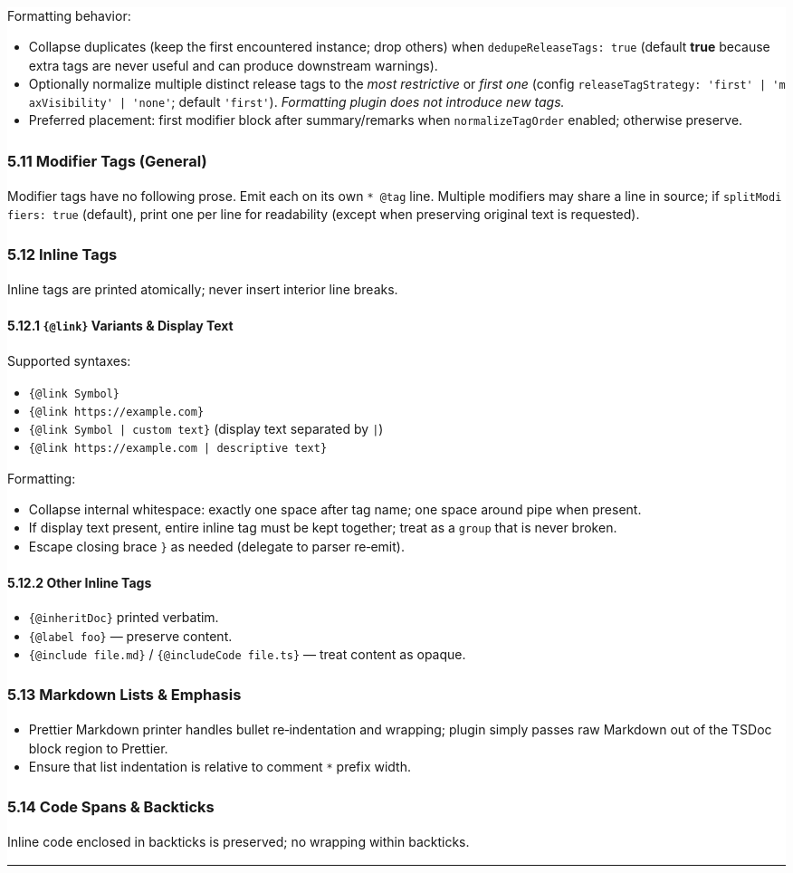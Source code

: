 Formatting behavior:

- Collapse duplicates (keep the first encountered instance; drop others) when
  `dedupeReleaseTags: true` (default **true** because extra tags are never
  useful and can produce downstream warnings).
- Optionally normalize multiple distinct release tags to the _most restrictive_
  or _first one_ (config
  `releaseTagStrategy: 'first' | 'maxVisibility' | 'none'`; default `'first'`).
  _Formatting plugin does not introduce new tags._
- Preferred placement: first modifier block after summary/remarks when
  `normalizeTagOrder` enabled; otherwise preserve.

### 5.11 Modifier Tags (General)

Modifier tags have no following prose. Emit each on its own `* @tag` line.
Multiple modifiers may share a line in source; if `splitModifiers: true`
(default), print one per line for readability (except when preserving original
text is requested).

### 5.12 Inline Tags

Inline tags are printed atomically; never insert interior line breaks.

#### 5.12.1 `{@link}` Variants & Display Text

Supported syntaxes:

- `{@link Symbol}`
- `{@link https://example.com}`
- `{@link Symbol | custom text}` (display text separated by `|`)
- `{@link https://example.com | descriptive text}`

Formatting:

- Collapse internal whitespace: exactly one space after tag name; one space
  around pipe when present.
- If display text present, entire inline tag must be kept together; treat as a
  `group` that is never broken.
- Escape closing brace `}` as needed (delegate to parser re‑emit).

#### 5.12.2 Other Inline Tags

- `{@inheritDoc}` printed verbatim.
- `{@label foo}` — preserve content.
- `{@include file.md}` / `{@includeCode file.ts}` — treat content as opaque.

### 5.13 Markdown Lists & Emphasis

- Prettier Markdown printer handles bullet re‑indentation and wrapping; plugin
  simply passes raw Markdown out of the TSDoc block region to Prettier.
- Ensure that list indentation is relative to comment `*` prefix width.

### 5.14 Code Spans & Backticks

Inline code enclosed in backticks is preserved; no wrapping within backticks.

---